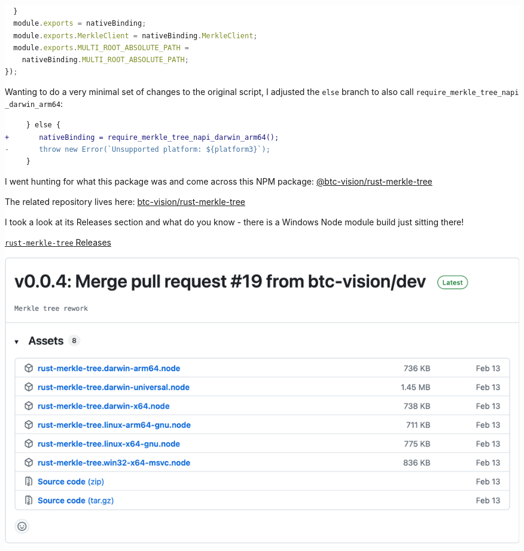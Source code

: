 ```typescript
  }
  module.exports = nativeBinding;
  module.exports.MerkleClient = nativeBinding.MerkleClient;
  module.exports.MULTI_ROOT_ABSOLUTE_PATH =
    nativeBinding.MULTI_ROOT_ABSOLUTE_PATH;
});
```

Wanting to do a very minimal set of changes to the original script, I adjusted
the `else` branch to also call `require_merkle_tree_napi_darwin_arm64`:

```patch
     } else {
+       nativeBinding = require_merkle_tree_napi_darwin_arm64();
-       throw new Error(`Unsupported platform: ${platform3}`);
     }
```

I went hunting for what this package was and come across this NPM package:
[@btc-vision/rust-merkle-tree](https://www.npmjs.com/package/@btc-vision/rust-merkle-tree)

The related repository lives here:
[btc-vision/rust-merkle-tree](https://github.com/btc-vision/rust-merkle-tree)

I took a look at its Releases section and what do you know - there is a Windows
Node module build just sitting there!

[`rust-merkle-tree` Releases](https://github.com/btc-vision/rust-merkle-tree/releases)

![Windows relase of the Rust Merkle Tree Node module](merkle-tree-windows.png)
